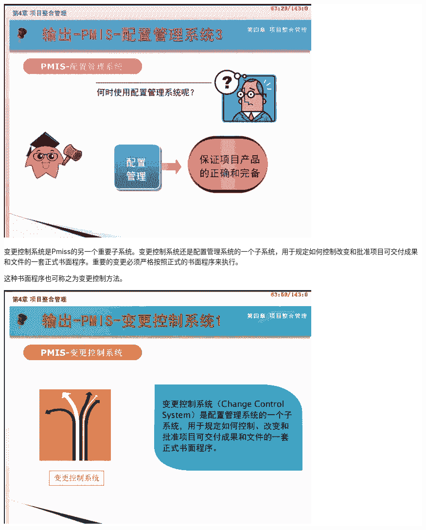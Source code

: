 ![](img/2045c18d2eaaad868824e8edcf754c4f_93.png)

变更控制系统是Pmiss的另一个重要子系统。变更控制系统还是配置管理系统的一个子系统，用于规定如何控制改变和批准项目可交付成果和文件的一套正式书面程序。重要的变更必须严格按照正式的书面程序来执行。

这种书面程序也可称之为变更控制方法。

![](img/2045c18d2eaaad868824e8edcf754c4f_95.png)
